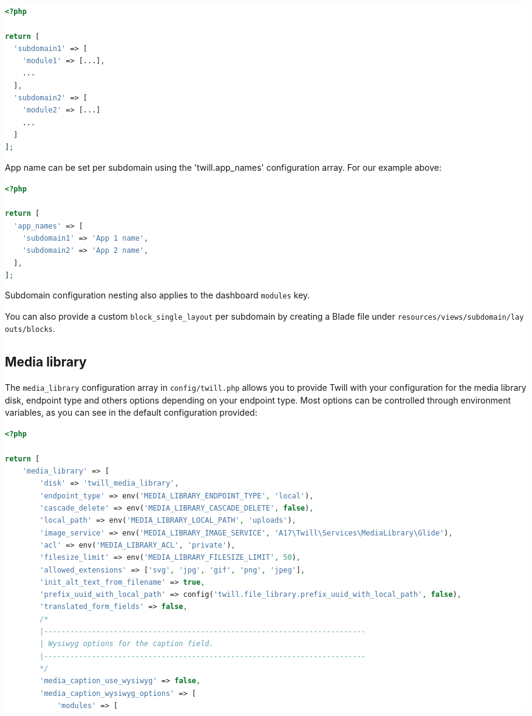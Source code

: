 ```php
<?php

return [
  'subdomain1' => [
    'module1' => [...],
    ...
  ],
  'subdomain2' => [
    'module2' => [...]
    ...
  ]
];
```

App name can be set per subdomain using the 'twill.app_names' configuration array. For our example above:

```php
<?php

return [
  'app_names' => [
    'subdomain1' => 'App 1 name',
    'subdomain2' => 'App 2 name',
  ],
];
```

Subdomain configuration nesting also applies to the dashboard `modules` key.

You can also provide a custom `block_single_layout` per subdomain by creating a Blade file under `resources/views/subdomain/layouts/blocks`.

## Media library

The `media_library` configuration array in `config/twill.php` allows you to provide Twill with your configuration for the media library disk, endpoint type and others options depending on your endpoint type. Most options can be controlled through environment variables, as you can see in the default configuration provided:

```php
<?php

return [
    'media_library' => [
        'disk' => 'twill_media_library',
        'endpoint_type' => env('MEDIA_LIBRARY_ENDPOINT_TYPE', 'local'),
        'cascade_delete' => env('MEDIA_LIBRARY_CASCADE_DELETE', false),
        'local_path' => env('MEDIA_LIBRARY_LOCAL_PATH', 'uploads'),
        'image_service' => env('MEDIA_LIBRARY_IMAGE_SERVICE', 'A17\Twill\Services\MediaLibrary\Glide'),
        'acl' => env('MEDIA_LIBRARY_ACL', 'private'),
        'filesize_limit' => env('MEDIA_LIBRARY_FILESIZE_LIMIT', 50),
        'allowed_extensions' => ['svg', 'jpg', 'gif', 'png', 'jpeg'],
        'init_alt_text_from_filename' => true,
        'prefix_uuid_with_local_path' => config('twill.file_library.prefix_uuid_with_local_path', false),
        'translated_form_fields' => false,
        /*
        |--------------------------------------------------------------------------
        | Wysiwyg options for the caption field.
        |--------------------------------------------------------------------------
        */
        'media_caption_use_wysiwyg' => false,
        'media_caption_wysiwyg_options' => [
            'modules' => [
```